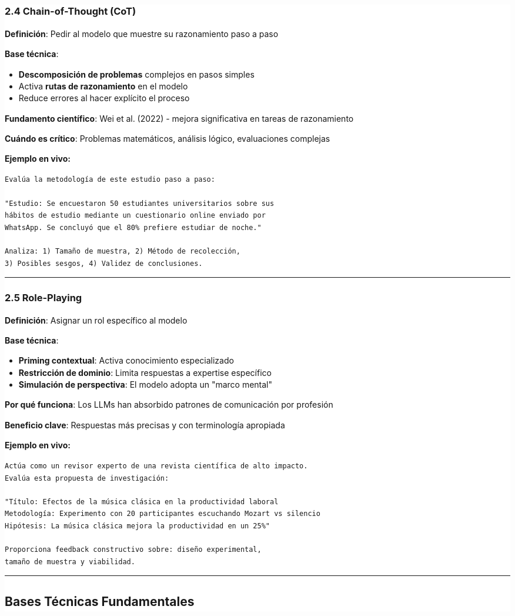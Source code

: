 
### 2.4 Chain-of-Thought (CoT)
**Definición**: Pedir al modelo que muestre su razonamiento paso a paso

**Base técnica**: 
- **Descomposición de problemas** complejos en pasos simples
- Activa **rutas de razonamiento** en el modelo
- Reduce errores al hacer explícito el proceso

**Fundamento científico**: Wei et al. (2022) - mejora significativa en tareas de razonamiento

**Cuándo es crítico**: Problemas matemáticos, análisis lógico, evaluaciones complejas

**Ejemplo en vivo:**
```
Evalúa la metodología de este estudio paso a paso:

"Estudio: Se encuestaron 50 estudiantes universitarios sobre sus 
hábitos de estudio mediante un cuestionario online enviado por 
WhatsApp. Se concluyó que el 80% prefiere estudiar de noche."

Analiza: 1) Tamaño de muestra, 2) Método de recolección, 
3) Posibles sesgos, 4) Validez de conclusiones.
```

---

### 2.5 Role-Playing
**Definición**: Asignar un rol específico al modelo

**Base técnica**: 
- **Priming contextual**: Activa conocimiento especializado
- **Restricción de dominio**: Limita respuestas a expertise específico
- **Simulación de perspectiva**: El modelo adopta un "marco mental"

**Por qué funciona**: Los LLMs han absorbido patrones de comunicación por profesión

**Beneficio clave**: Respuestas más precisas y con terminología apropiada

**Ejemplo en vivo:**
```
Actúa como un revisor experto de una revista científica de alto impacto. 
Evalúa esta propuesta de investigación:

"Título: Efectos de la música clásica en la productividad laboral
Metodología: Experimento con 20 participantes escuchando Mozart vs silencio
Hipótesis: La música clásica mejora la productividad en un 25%"

Proporciona feedback constructivo sobre: diseño experimental, 
tamaño de muestra y viabilidad.
```

---

## Bases Técnicas Fundamentales
